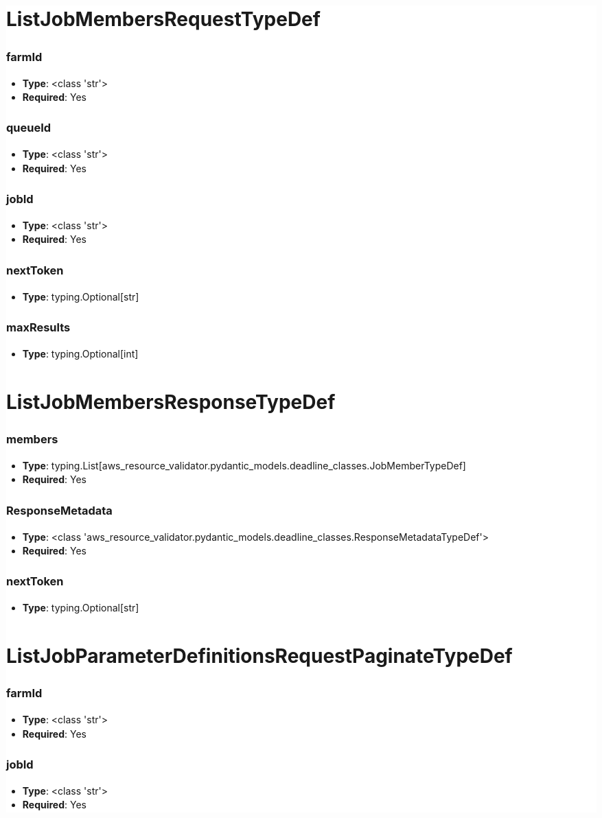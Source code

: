 
# ListJobMembersRequestTypeDef

### farmId
- **Type**: <class 'str'>
- **Required**: Yes

### queueId
- **Type**: <class 'str'>
- **Required**: Yes

### jobId
- **Type**: <class 'str'>
- **Required**: Yes

### nextToken
- **Type**: typing.Optional[str]

### maxResults
- **Type**: typing.Optional[int]


# ListJobMembersResponseTypeDef

### members
- **Type**: typing.List[aws_resource_validator.pydantic_models.deadline_classes.JobMemberTypeDef]
- **Required**: Yes

### ResponseMetadata
- **Type**: <class 'aws_resource_validator.pydantic_models.deadline_classes.ResponseMetadataTypeDef'>
- **Required**: Yes

### nextToken
- **Type**: typing.Optional[str]


# ListJobParameterDefinitionsRequestPaginateTypeDef

### farmId
- **Type**: <class 'str'>
- **Required**: Yes

### jobId
- **Type**: <class 'str'>
- **Required**: Yes

